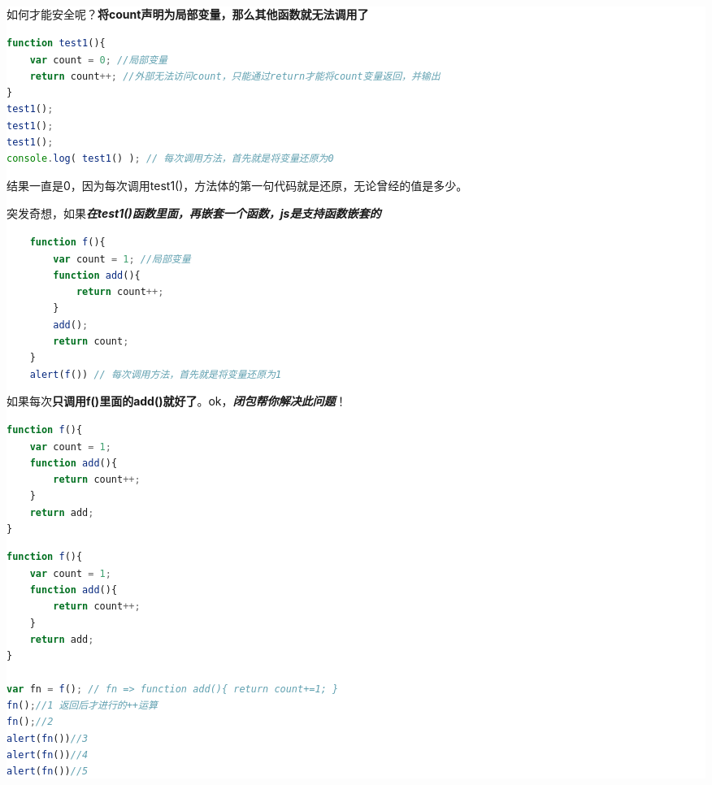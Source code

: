 如何才能安全呢？**将count声明为局部变量，那么其他函数就无法调用了**  



```javascript
function test1(){
	var count = 0; //局部变量
	return count++; //外部无法访问count，只能通过return才能将count变量返回，并输出
} 
test1();
test1();
test1();
console.log( test1() ); // 每次调用方法，首先就是将变量还原为0
```



结果一直是0，因为每次调用test1()，方法体的第一句代码就是还原，无论曾经的值是多少。





突发奇想，如果***在test1()函数里面，再嵌套一个函数，js是支持函数嵌套的***  

```javascript
    function f(){
        var count = 1; //局部变量
        function add(){
            return count++;
        }
        add();
        return count;
    }
    alert(f()) // 每次调用方法，首先就是将变量还原为1
```



如果每次**只调用f()里面的add()就好了**。ok，***闭包帮你解决此问题***！  

```javascript
function f(){
    var count = 1;
    function add(){
        return count++;
    }
    return add;
}
```





```javascript
function f(){
    var count = 1;
    function add(){
        return count++;
    }
    return add;
}

var fn = f(); // fn => function add(){ return count+=1; }
fn();//1 返回后才进行的++运算 
fn();//2
alert(fn())//3
alert(fn())//4
alert(fn())//5
```
